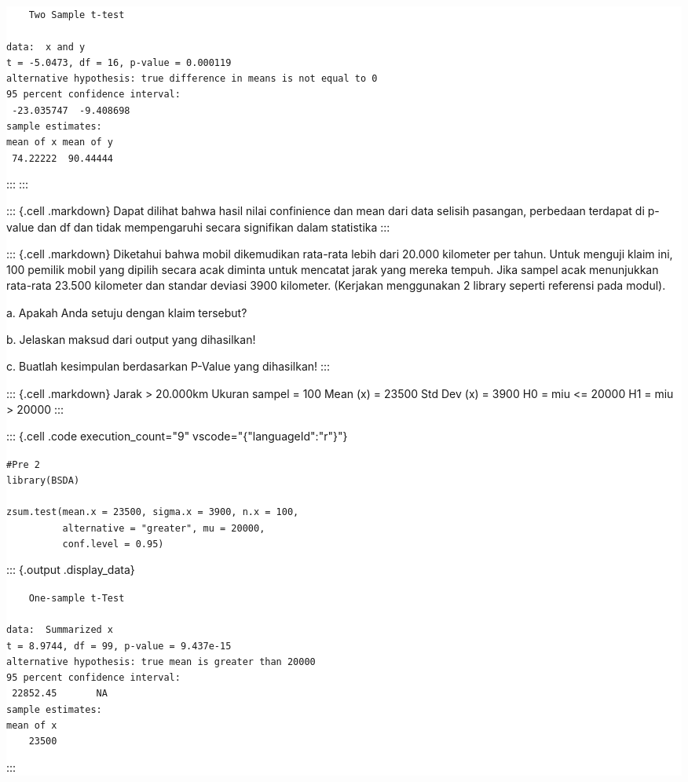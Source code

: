     	Two Sample t-test

    data:  x and y
    t = -5.0473, df = 16, p-value = 0.000119
    alternative hypothesis: true difference in means is not equal to 0
    95 percent confidence interval:
     -23.035747  -9.408698
    sample estimates:
    mean of x mean of y 
     74.22222  90.44444 
:::
:::

::: {.cell .markdown}
Dapat dilihat bahwa hasil nilai confinience dan mean dari data selisih
pasangan, perbedaan terdapat di p-value dan df dan tidak mempengaruhi
secara signifikan dalam statistika
:::

::: {.cell .markdown}
Diketahui bahwa mobil dikemudikan rata-rata lebih dari 20.000 kilometer
per tahun. Untuk menguji klaim ini, 100 pemilik mobil yang dipilih
secara acak diminta untuk mencatat jarak yang mereka tempuh. Jika sampel
acak menunjukkan rata-rata 23.500 kilometer dan standar deviasi 3900
kilometer. (Kerjakan menggunakan 2 library seperti referensi pada
modul).

a\. Apakah Anda setuju dengan klaim tersebut?

b\. Jelaskan maksud dari output yang dihasilkan!

c\. Buatlah kesimpulan berdasarkan P-Value yang dihasilkan!
:::

::: {.cell .markdown}
Jarak \> 20.000km Ukuran sampel = 100 Mean (x) = 23500 Std Dev (x) =
3900 H0 = miu \<= 20000 H1 = miu \> 20000
:::

::: {.cell .code execution_count="9" vscode="{\"languageId\":\"r\"}"}
``` {.R}
#Pre 2
library(BSDA)

zsum.test(mean.x = 23500, sigma.x = 3900, n.x = 100,
          alternative = "greater", mu = 20000,
          conf.level = 0.95)
```

::: {.output .display_data}

    	One-sample t-Test

    data:  Summarized x
    t = 8.9744, df = 99, p-value = 9.437e-15
    alternative hypothesis: true mean is greater than 20000
    95 percent confidence interval:
     22852.45       NA
    sample estimates:
    mean of x 
        23500 
:::
